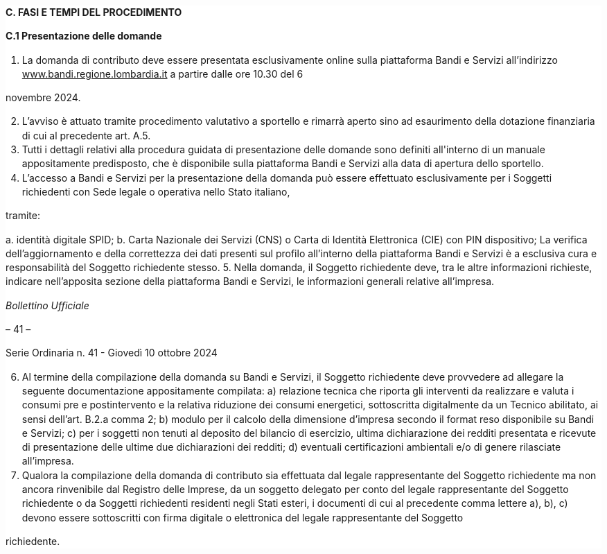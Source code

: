 

**C. FASI E TEMPI DEL PROCEDIMENTO**


**C.1 Presentazione delle domande**

1. La domanda di contributo deve essere presentata esclusivamente online sulla piattaforma
Bandi e Servizi all’indirizzo www.bandi.regione.lombardia.it a partire dalle ore 10.30 del 6

novembre 2024.

2. L’avviso è attuato tramite procedimento valutativo a sportello e rimarrà aperto sino ad
esaurimento della dotazione finanziaria di cui al precedente art. A.5.
3. Tutti i dettagli relativi alla procedura guidata di presentazione delle domande sono definiti
all'interno di un manuale appositamente predisposto, che è disponibile sulla piattaforma Bandi
e Servizi alla data di apertura dello sportello.
4. L’accesso a Bandi e Servizi per la presentazione della domanda può essere effettuato
esclusivamente per i Soggetti richiedenti con Sede legale o operativa nello Stato italiano,

tramite:

a. identità digitale SPID;
b. Carta Nazionale dei Servizi (CNS) o Carta di Identità Elettronica (CIE) con PIN dispositivo;
La verifica dell’aggiornamento e della correttezza dei dati presenti sul profilo all’interno della
piattaforma Bandi e Servizi è a esclusiva cura e responsabilità del Soggetto richiedente stesso.
5. Nella domanda, il Soggetto richiedente deve, tra le altre informazioni richieste, indicare
nell’apposita sezione della piattaforma Bandi e Servizi, le informazioni generali relative
all’impresa.


_Bollettino Ufficiale_



– 41 –



Serie Ordinaria n. 41 - Giovedì 10 ottobre 2024


6. Al termine della compilazione della domanda su Bandi e Servizi, il Soggetto richiedente deve
provvedere ad allegare la seguente documentazione appositamente compilata:
a) relazione tecnica che riporta gli interventi da realizzare e valuta i consumi pre e postintervento e la relativa riduzione dei consumi energetici, sottoscritta digitalmente da un
Tecnico abilitato, ai sensi dell’art. B.2.a comma 2;
b) modulo per il calcolo della dimensione d’impresa secondo il format reso disponibile su
Bandi e Servizi;
c) per i soggetti non tenuti al deposito del bilancio di esercizio, ultima dichiarazione dei redditi
presentata e ricevute di presentazione delle ultime due dichiarazioni dei redditi;
d) eventuali certificazioni ambientali e/o di genere rilasciate all’impresa.
7. Qualora la compilazione della domanda di contributo sia effettuata dal legale rappresentante
del Soggetto richiedente ma non ancora rinvenibile dal Registro delle Imprese, da un soggetto
delegato per conto del legale rappresentante del Soggetto richiedente o da Soggetti richiedenti
residenti negli Stati esteri, i documenti di cui al precedente comma lettere a), b), c) devono
essere sottoscritti con firma digitale o elettronica del legale rappresentante del Soggetto

richiedente.
